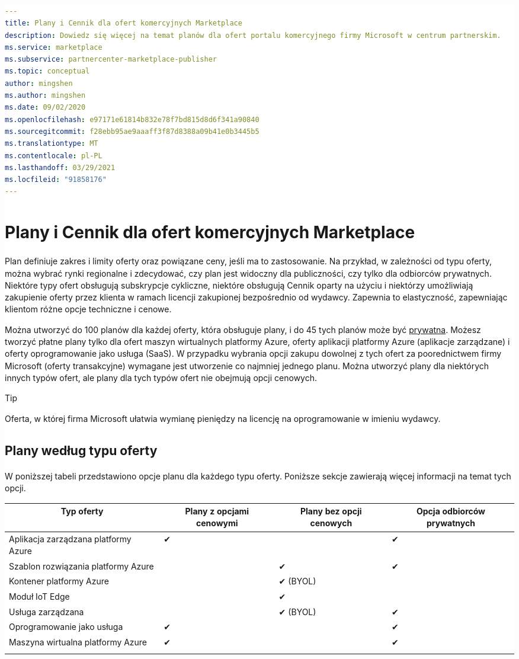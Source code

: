 ```yaml
---
title: Plany i Cennik dla ofert komercyjnych Marketplace
description: Dowiedz się więcej na temat planów dla ofert portalu komercyjnego firmy Microsoft w centrum partnerskim.
ms.service: marketplace
ms.subservice: partnercenter-marketplace-publisher
ms.topic: conceptual
author: mingshen
ms.author: mingshen
ms.date: 09/02/2020
ms.openlocfilehash: e97171e61814b832e78f7bd815d8d6f341a90840
ms.sourcegitcommit: f28ebb95ae9aaaff3f87d8388a09b41e0b3445b5
ms.translationtype: MT
ms.contentlocale: pl-PL
ms.lasthandoff: 03/29/2021
ms.locfileid: "91858176"
---
```

# <a name="plans-and-pricing-for-commercial-marketplace-offers"></a>Plany i Cennik dla ofert komercyjnych Marketplace

Plan definiuje zakres i limity oferty oraz powiązane ceny, jeśli ma to zastosowanie. Na przykład, w zależności od typu oferty, można wybrać rynki regionalne i zdecydować, czy plan jest widoczny dla publiczności, czy tylko dla odbiorców prywatnych. Niektóre typy ofert obsługują subskrypcje cykliczne, niektóre obsługują Cennik oparty na użyciu i niektórzy umożliwiają zakupienie oferty przez klienta w ramach licencji zakupionej bezpośrednio od wydawcy. Zapewnia to elastyczność, zapewniając klientom różne opcje techniczne i cenowe.

Można utworzyć do 100 planów dla każdej oferty, która obsługuje plany, i do 45 tych planów może być [prywatna](#plan-visibility). Możesz tworzyć płatne plany tylko dla ofert maszyn wirtualnych platformy Azure, oferty aplikacji platformy Azure (aplikacje zarządzane) i oferty oprogramowanie jako usługa (SaaS). W przypadku wybrania opcji zakupu dowolnej z tych ofert za poorednictwem firmy Microsoft (oferty transakcyjne) wymagane jest utworzenie co najmniej jednego planu. Można utworzyć plany dla niektórych innych typów ofert, ale plany dla tych typów ofert nie obejmują opcji cenowych.

> [!TIP]
> Oferta, w której firma Microsoft ułatwia wymianę pieniędzy na licencję na oprogramowanie w imieniu wydawcy.

## <a name="plans-by-offer-type"></a>Plany według typu oferty

W poniższej tabeli przedstawiono opcje planu dla każdego typu oferty. Poniższe sekcje zawierają więcej informacji na temat tych opcji. 

| Typ oferty | Plany z opcjami cenowymi | Plany bez opcji cenowych | Opcja odbiorców prywatnych |
| ------------ | ------------- | ------------- | ------------- |
| Aplikacja zarządzana platformy Azure | &#10004; | | &#10004; |
| Szablon rozwiązania platformy Azure | | &#10004; | &#10004; |
| Kontener platformy Azure | | &#10004; (BYOL) | |
| Moduł IoT Edge |  | &#10004; |  |
| Usługa zarządzana |  | &#10004; (BYOL) | &#10004; |
| Oprogramowanie jako usługa | &#10004; |  | &#10004; |
| Maszyna wirtualna platformy Azure | &#10004; |  | &#10004; |
|||||
